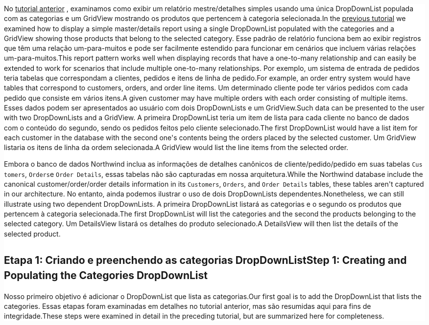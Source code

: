 <span data-ttu-id="62c09-108">No [tutorial anterior](master-detail-filtering-with-a-dropdownlist-cs.md) , examinamos como exibir um relatório mestre/detalhes simples usando uma única DropDownList populada com as categorias e um GridView mostrando os produtos que pertencem à categoria selecionada.</span><span class="sxs-lookup"><span data-stu-id="62c09-108">In the [previous tutorial](master-detail-filtering-with-a-dropdownlist-cs.md) we examined how to display a simple master/details report using a single DropDownList populated with the categories and a GridView showing those products that belong to the selected category.</span></span> <span data-ttu-id="62c09-109">Esse padrão de relatório funciona bem ao exibir registros que têm uma relação um-para-muitos e pode ser facilmente estendido para funcionar em cenários que incluem várias relações um-para-muitos.</span><span class="sxs-lookup"><span data-stu-id="62c09-109">This report pattern works well when displaying records that have a one-to-many relationship and can easily be extended to work for scenarios that include multiple one-to-many relationships.</span></span> <span data-ttu-id="62c09-110">Por exemplo, um sistema de entrada de pedidos teria tabelas que correspondam a clientes, pedidos e itens de linha de pedido.</span><span class="sxs-lookup"><span data-stu-id="62c09-110">For example, an order entry system would have tables that correspond to customers, orders, and order line items.</span></span> <span data-ttu-id="62c09-111">Um determinado cliente pode ter vários pedidos com cada pedido que consiste em vários itens.</span><span class="sxs-lookup"><span data-stu-id="62c09-111">A given customer may have multiple orders with each order consisting of multiple items.</span></span> <span data-ttu-id="62c09-112">Esses dados podem ser apresentados ao usuário com dois DropDownLists e um GridView.</span><span class="sxs-lookup"><span data-stu-id="62c09-112">Such data can be presented to the user with two DropDownLists and a GridView.</span></span> <span data-ttu-id="62c09-113">A primeira DropDownList teria um item de lista para cada cliente no banco de dados com o conteúdo do segundo, sendo os pedidos feitos pelo cliente selecionado.</span><span class="sxs-lookup"><span data-stu-id="62c09-113">The first DropDownList would have a list item for each customer in the database with the second one's contents being the orders placed by the selected customer.</span></span> <span data-ttu-id="62c09-114">Um GridView listaria os itens de linha da ordem selecionada.</span><span class="sxs-lookup"><span data-stu-id="62c09-114">A GridView would list the line items from the selected order.</span></span>

<span data-ttu-id="62c09-115">Embora o banco de dados Northwind inclua as informações de detalhes canônicos de cliente/pedido/pedido em suas tabelas `Customers`, `Orders`e `Order Details`, essas tabelas não são capturadas em nossa arquitetura.</span><span class="sxs-lookup"><span data-stu-id="62c09-115">While the Northwind database include the canonical customer/order/order details information in its `Customers`, `Orders`, and `Order Details` tables, these tables aren't captured in our architecture.</span></span> <span data-ttu-id="62c09-116">No entanto, ainda podemos ilustrar o uso de dois DropDownLists dependentes.</span><span class="sxs-lookup"><span data-stu-id="62c09-116">Nonetheless, we can still illustrate using two dependent DropDownLists.</span></span> <span data-ttu-id="62c09-117">A primeira DropDownList listará as categorias e o segundo os produtos que pertencem à categoria selecionada.</span><span class="sxs-lookup"><span data-stu-id="62c09-117">The first DropDownList will list the categories and the second the products belonging to the selected category.</span></span> <span data-ttu-id="62c09-118">Um DetailsView listará os detalhes do produto selecionado.</span><span class="sxs-lookup"><span data-stu-id="62c09-118">A DetailsView will then list the details of the selected product.</span></span>

## <a name="step-1-creating-and-populating-the-categories-dropdownlist"></a><span data-ttu-id="62c09-119">Etapa 1: Criando e preenchendo as categorias DropDownList</span><span class="sxs-lookup"><span data-stu-id="62c09-119">Step 1: Creating and Populating the Categories DropDownList</span></span>

<span data-ttu-id="62c09-120">Nosso primeiro objetivo é adicionar o DropDownList que lista as categorias.</span><span class="sxs-lookup"><span data-stu-id="62c09-120">Our first goal is to add the DropDownList that lists the categories.</span></span> <span data-ttu-id="62c09-121">Essas etapas foram examinadas em detalhes no tutorial anterior, mas são resumidas aqui para fins de integridade.</span><span class="sxs-lookup"><span data-stu-id="62c09-121">These steps were examined in detail in the preceding tutorial, but are summarized here for completeness.</span></span>

